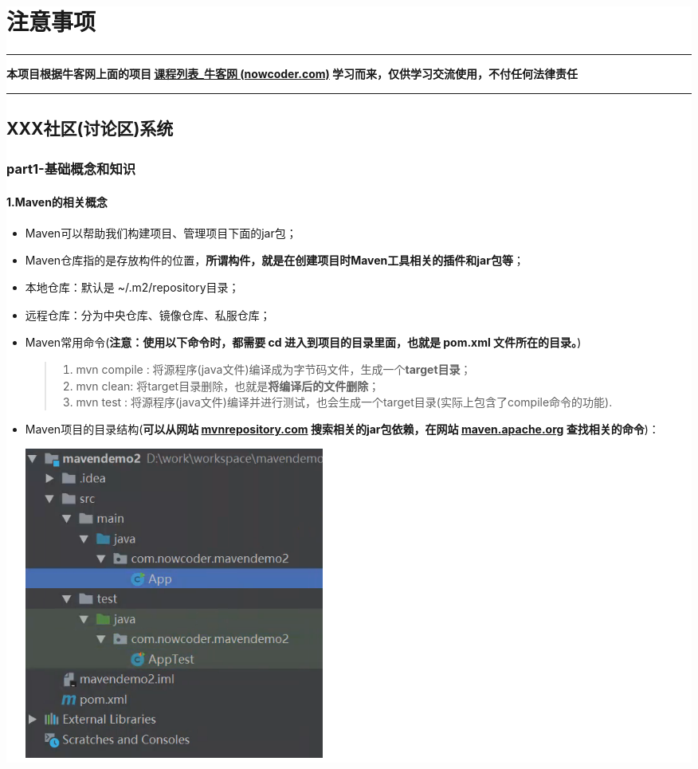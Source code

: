 
# 注意事项
---

**本项目根据牛客网上面的项目 [课程列表_牛客网 (nowcoder.com)](https://www.nowcoder.com/study/live/246) 学习而来，仅供学习交流使用，不付任何法律责任**

---



## XXX社区(讨论区)系统

### part1-基础概念和知识

#### 1.Maven的相关概念

- Maven可以帮助我们构建项目、管理项目下面的jar包；

- Maven仓库指的是存放构件的位置，**所谓构件，就是在创建项目时Maven工具相关的插件和jar包等**；

- 本地仓库：默认是 ~/.m2/repository目录；

- 远程仓库：分为中央仓库、镜像仓库、私服仓库；

- Maven常用命令(**注意：使用以下命令时，都需要 cd 进入到项目的目录里面，也就是 pom.xml 文件所在的目录。**)

  > 1. mvn compile : 将源程序(java文件)编译成为字节码文件，生成一个**target目录**；
  > 2. mvn clean: 将target目录删除，也就是**将编译后的文件删除**；
  > 3. mvn test : 将源程序(java文件)编译并进行测试，也会生成一个target目录(实际上包含了compile命令的功能).

- Maven项目的目录结构(**可以从网站 [mvnrepository.com]() 搜索相关的jar包依赖，在网站 [maven.apache.org]() 查找相关的命令**)：

  <img src="img/image-20230416223102115.png" alt="image-20230416223102115" style="zoom:80%;" />
